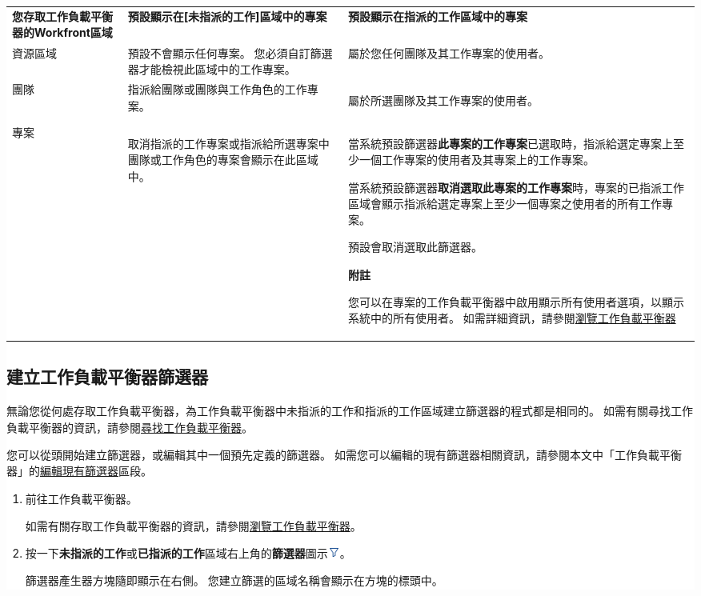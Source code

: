 <table style="table-layout:auto"> 
 <col> 
 <col> 
 <col> 
 <tbody> 
  <tr> 
   <td role="rowheader"><strong>您存取工作負載平衡器的Workfront區域</strong></td> 
   <td><b>預設顯示在[未指派的工作]區域中的專案</b> </td> 
   <td><b>預設顯示在指派的工作區域中的專案</b> </td> 
  </tr> 
  <tr> 
   <td role="rowheader">資源區域</td> 
   <td>預設不會顯示任何專案。 您必須自訂篩選器才能檢視此區域中的工作專案。</td> 
   <td>屬於您任何團隊及其工作專案的使用者。 </td> 
  </tr> 
  <tr> 
   <td role="rowheader">團隊</td> 
   <td>指派給團隊或團隊與工作角色的工作專案。 </td> 
   <td> <p>屬於所選團隊及其工作專案的使用者。</p> </td> 
  </tr> 
  <tr> 
   <td role="rowheader">專案</td> 
   <td> <p>取消指派的工作專案或指派給所選專案中團隊或工作角色的專案會顯示在此區域中。</p> </td> 
   <td> <p>當系統預設篩選器<b>此專案的工作專案</b>已選取時，指派給選定專案上至少一個工作專案的使用者及其專案上的工作專案。 </p>

<p>當系統預設篩選器<b>取消選取此專案的工作專案</b>時，專案的已指派工作區域會顯示指派給選定專案上至少一個專案之使用者的所有工作專案。  </p> 預設會取消選取此篩選器。

<b>附註</b>
<p>您可以在專案的工作負載平衡器中啟用顯示所有使用者選項，以顯示系統中的所有使用者。 如需詳細資訊，請參閱<a href="../workload-balancer/navigate-the-workload-balancer.md" class="MCXref xref">瀏覽工作負載平衡器</a></p>

</td> 
  </tr> 
 </tbody> 
</table>

## 建立工作負載平衡器篩選器

無論您從何處存取工作負載平衡器，為工作負載平衡器中未指派的工作和指派的工作區域建立篩選器的程式都是相同的。 如需有關尋找工作負載平衡器的資訊，請參閱[尋找工作負載平衡器](../../resource-mgmt/workload-balancer/locate-workload-balancer.md)。

您可以從頭開始建立篩選器，或編輯其中一個預先定義的篩選器。 如需您可以編輯的現有篩選器相關資訊，請參閱本文中「工作負載平衡器」的[編輯現有篩選器](#edit-an-existing-filter-in-the-workload-balancer)區段。

1. 前往工作負載平衡器。

   如需有關存取工作負載平衡器的資訊，請參閱[瀏覽工作負載平衡器](../../resource-mgmt/workload-balancer/navigate-the-workload-balancer.md)。

1. 按一下&#x200B;**未指派的工作**&#x200B;或&#x200B;**已指派的工作**&#x200B;區域右上角的&#x200B;**篩選器**&#x200B;圖示![篩選器圖示](assets/filter-icon.png)。

   篩選器產生器方塊隨即顯示在右側。 您建立篩選的區域名稱會顯示在方塊的標頭中。
